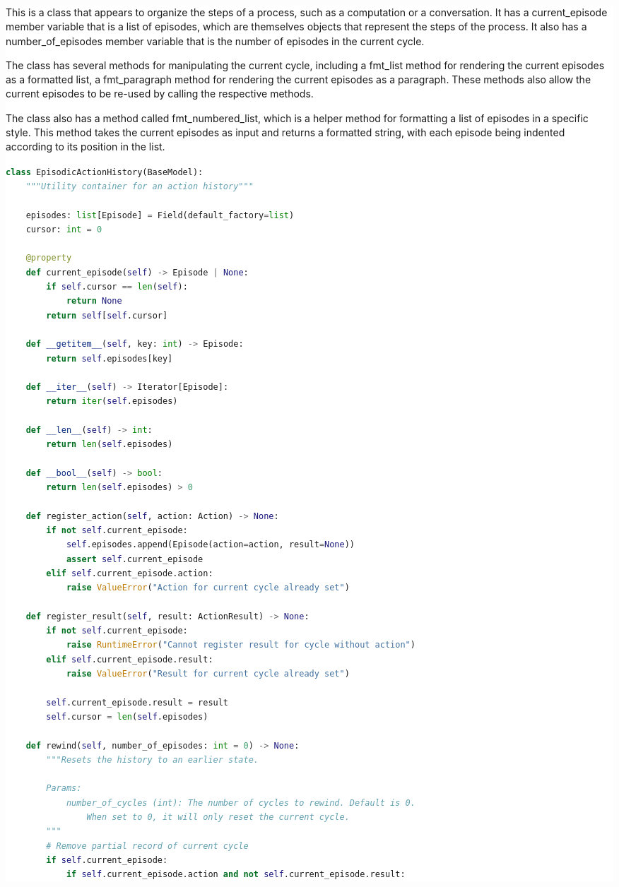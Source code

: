 This is a class that appears to organize the steps of a process, such as a computation or a conversation. It has a current_episode member variable that is a list of episodes, which are themselves objects that represent the steps of the process. It also has a number_of_episodes member variable that is the number of episodes in the current cycle.

The class has several methods for manipulating the current cycle, including a fmt\_list method for rendering the current episodes as a formatted list, a fmt\_paragraph method for rendering the current episodes as a paragraph. These methods also allow the current episodes to be re-used by calling the respective methods.

The class also has a method called fmt\_numbered\_list, which is a helper method for formatting a list of episodes in a specific style. This method takes the current episodes as input and returns a formatted string, with each episode being indented according to its position in the list.


```py
class EpisodicActionHistory(BaseModel):
    """Utility container for an action history"""

    episodes: list[Episode] = Field(default_factory=list)
    cursor: int = 0

    @property
    def current_episode(self) -> Episode | None:
        if self.cursor == len(self):
            return None
        return self[self.cursor]

    def __getitem__(self, key: int) -> Episode:
        return self.episodes[key]

    def __iter__(self) -> Iterator[Episode]:
        return iter(self.episodes)

    def __len__(self) -> int:
        return len(self.episodes)

    def __bool__(self) -> bool:
        return len(self.episodes) > 0

    def register_action(self, action: Action) -> None:
        if not self.current_episode:
            self.episodes.append(Episode(action=action, result=None))
            assert self.current_episode
        elif self.current_episode.action:
            raise ValueError("Action for current cycle already set")

    def register_result(self, result: ActionResult) -> None:
        if not self.current_episode:
            raise RuntimeError("Cannot register result for cycle without action")
        elif self.current_episode.result:
            raise ValueError("Result for current cycle already set")

        self.current_episode.result = result
        self.cursor = len(self.episodes)

    def rewind(self, number_of_episodes: int = 0) -> None:
        """Resets the history to an earlier state.

        Params:
            number_of_cycles (int): The number of cycles to rewind. Default is 0.
                When set to 0, it will only reset the current cycle.
        """
        # Remove partial record of current cycle
        if self.current_episode:
            if self.current_episode.action and not self.current_episode.result:
```